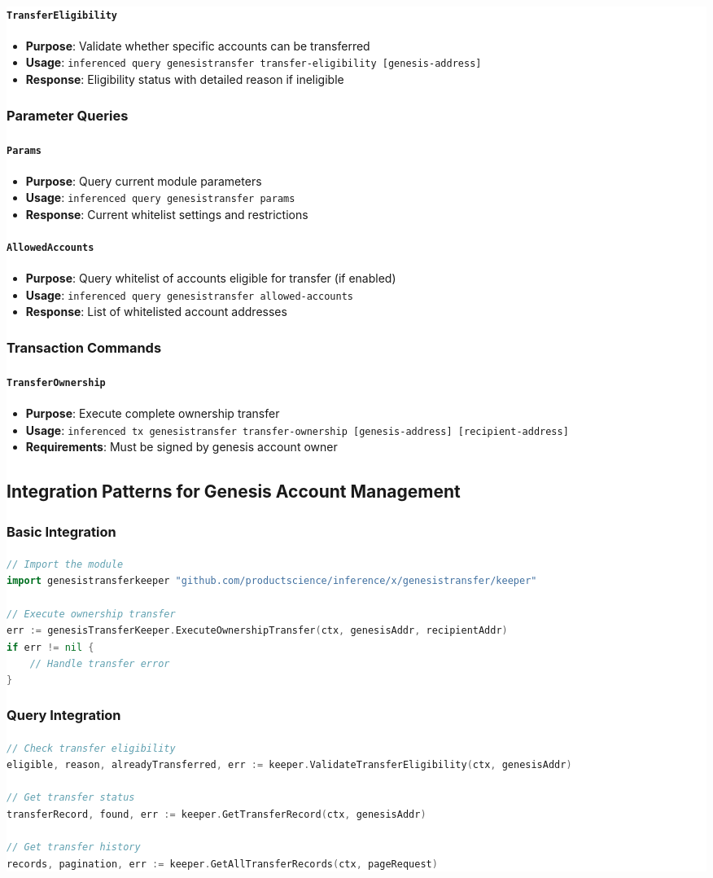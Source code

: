 #### `TransferEligibility`
- **Purpose**: Validate whether specific accounts can be transferred
- **Usage**: `inferenced query genesistransfer transfer-eligibility [genesis-address]`
- **Response**: Eligibility status with detailed reason if ineligible

### Parameter Queries

#### `Params`
- **Purpose**: Query current module parameters
- **Usage**: `inferenced query genesistransfer params`
- **Response**: Current whitelist settings and restrictions

#### `AllowedAccounts`
- **Purpose**: Query whitelist of accounts eligible for transfer (if enabled)
- **Usage**: `inferenced query genesistransfer allowed-accounts`
- **Response**: List of whitelisted account addresses

### Transaction Commands

#### `TransferOwnership`
- **Purpose**: Execute complete ownership transfer
- **Usage**: `inferenced tx genesistransfer transfer-ownership [genesis-address] [recipient-address]`
- **Requirements**: Must be signed by genesis account owner

## Integration Patterns for Genesis Account Management

### Basic Integration

```go
// Import the module
import genesistransferkeeper "github.com/productscience/inference/x/genesistransfer/keeper"

// Execute ownership transfer
err := genesisTransferKeeper.ExecuteOwnershipTransfer(ctx, genesisAddr, recipientAddr)
if err != nil {
    // Handle transfer error
}
```

### Query Integration

```go
// Check transfer eligibility
eligible, reason, alreadyTransferred, err := keeper.ValidateTransferEligibility(ctx, genesisAddr)

// Get transfer status
transferRecord, found, err := keeper.GetTransferRecord(ctx, genesisAddr)

// Get transfer history
records, pagination, err := keeper.GetAllTransferRecords(ctx, pageRequest)
```
